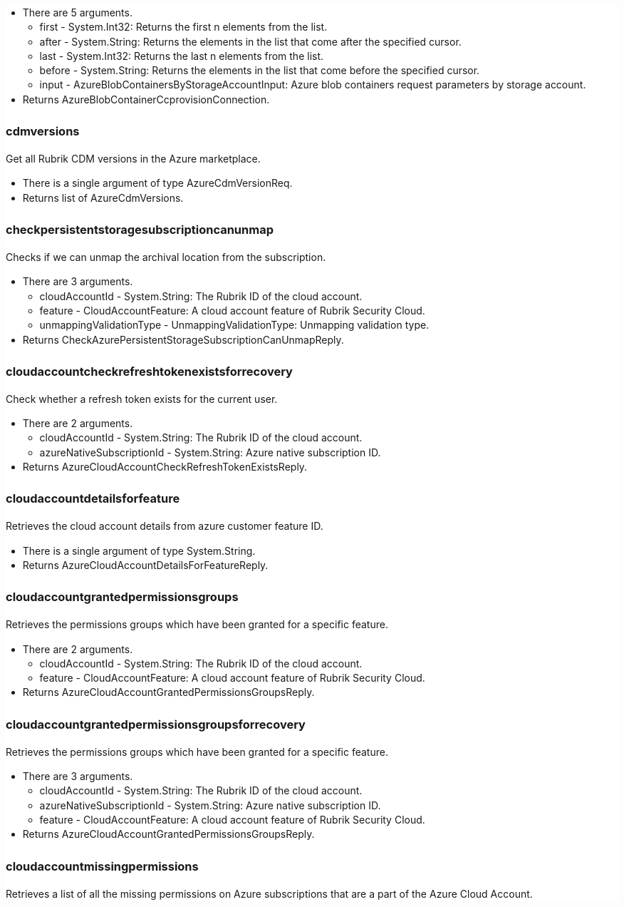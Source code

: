 - There are 5 arguments.
    - first - System.Int32: Returns the first n elements from the list.
    - after - System.String: Returns the elements in the list that come after the specified cursor.
    - last - System.Int32: Returns the last n elements from the list.
    - before - System.String: Returns the elements in the list that come before the specified cursor.
    - input - AzureBlobContainersByStorageAccountInput: Azure blob containers request parameters by storage account.
- Returns AzureBlobContainerCcprovisionConnection.
### cdmversions
Get all Rubrik CDM versions in the Azure marketplace.

- There is a single argument of type AzureCdmVersionReq.
- Returns list of AzureCdmVersions.
### checkpersistentstoragesubscriptioncanunmap
Checks if we can unmap the archival location from the subscription.

- There are 3 arguments.
    - cloudAccountId - System.String: The Rubrik ID of the cloud account.
    - feature - CloudAccountFeature: A cloud account feature of Rubrik Security Cloud.
    - unmappingValidationType - UnmappingValidationType: Unmapping validation type.
- Returns CheckAzurePersistentStorageSubscriptionCanUnmapReply.
### cloudaccountcheckrefreshtokenexistsforrecovery
Check whether a refresh token exists for the current user.

- There are 2 arguments.
    - cloudAccountId - System.String: The Rubrik ID of the cloud account.
    - azureNativeSubscriptionId - System.String: Azure native subscription ID.
- Returns AzureCloudAccountCheckRefreshTokenExistsReply.
### cloudaccountdetailsforfeature
Retrieves the cloud account details from azure customer feature ID.

- There is a single argument of type System.String.
- Returns AzureCloudAccountDetailsForFeatureReply.
### cloudaccountgrantedpermissionsgroups
Retrieves the permissions groups which have been granted for a specific feature.

- There are 2 arguments.
    - cloudAccountId - System.String: The Rubrik ID of the cloud account.
    - feature - CloudAccountFeature: A cloud account feature of Rubrik Security Cloud.
- Returns AzureCloudAccountGrantedPermissionsGroupsReply.
### cloudaccountgrantedpermissionsgroupsforrecovery
Retrieves the permissions groups which have been granted for a specific feature.

- There are 3 arguments.
    - cloudAccountId - System.String: The Rubrik ID of the cloud account.
    - azureNativeSubscriptionId - System.String: Azure native subscription ID.
    - feature - CloudAccountFeature: A cloud account feature of Rubrik Security Cloud.
- Returns AzureCloudAccountGrantedPermissionsGroupsReply.
### cloudaccountmissingpermissions
Retrieves a list of all the missing permissions on Azure subscriptions that are a part of the Azure Cloud Account.
